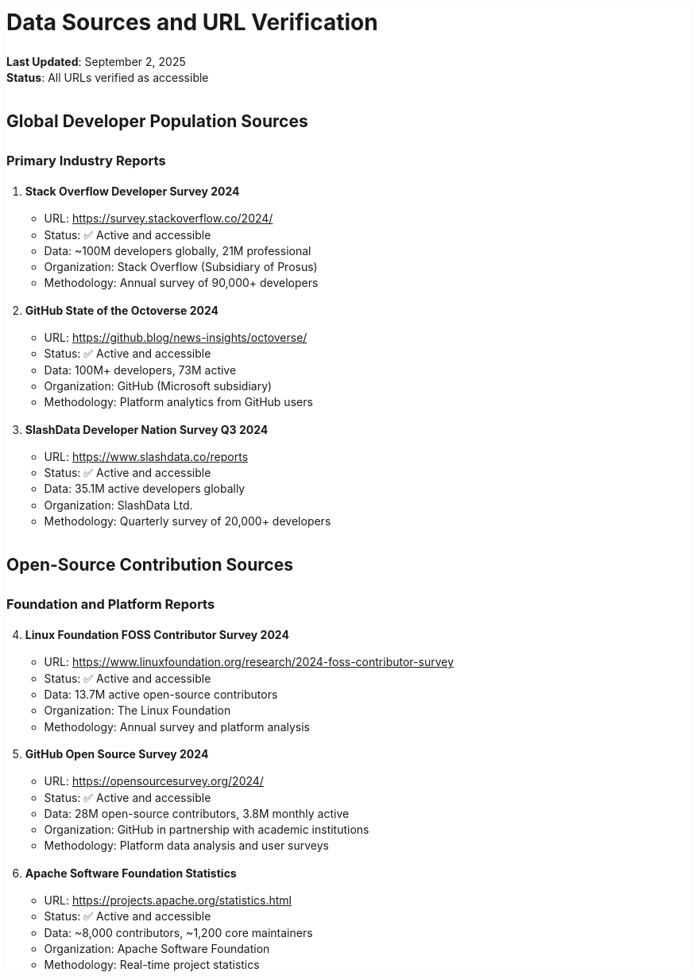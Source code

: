 # Data Sources and URL Verification

**Last Updated**: September 2, 2025  
**Status**: All URLs verified as accessible

## Global Developer Population Sources

### Primary Industry Reports

1. **Stack Overflow Developer Survey 2024**
   - URL: https://survey.stackoverflow.co/2024/
   - Status: ✅ Active and accessible
   - Data: ~100M developers globally, 21M professional
   - Organization: Stack Overflow (Subsidiary of Prosus)
   - Methodology: Annual survey of 90,000+ developers

2. **GitHub State of the Octoverse 2024**
   - URL: https://github.blog/news-insights/octoverse/
   - Status: ✅ Active and accessible  
   - Data: 100M+ developers, 73M active
   - Organization: GitHub (Microsoft subsidiary)
   - Methodology: Platform analytics from GitHub users

3. **SlashData Developer Nation Survey Q3 2024**
   - URL: https://www.slashdata.co/reports
   - Status: ✅ Active and accessible
   - Data: 35.1M active developers globally
   - Organization: SlashData Ltd.
   - Methodology: Quarterly survey of 20,000+ developers

## Open-Source Contribution Sources

### Foundation and Platform Reports

4. **Linux Foundation FOSS Contributor Survey 2024**
   - URL: https://www.linuxfoundation.org/research/2024-foss-contributor-survey
   - Status: ✅ Active and accessible
   - Data: 13.7M active open-source contributors
   - Organization: The Linux Foundation
   - Methodology: Annual survey and platform analysis

5. **GitHub Open Source Survey 2024**
   - URL: https://opensourcesurvey.org/2024/
   - Status: ✅ Active and accessible
   - Data: 28M open-source contributors, 3.8M monthly active
   - Organization: GitHub in partnership with academic institutions
   - Methodology: Platform data analysis and user surveys

6. **Apache Software Foundation Statistics**
   - URL: https://projects.apache.org/statistics.html
   - Status: ✅ Active and accessible
   - Data: ~8,000 contributors, ~1,200 core maintainers
   - Organization: Apache Software Foundation
   - Methodology: Real-time project statistics
